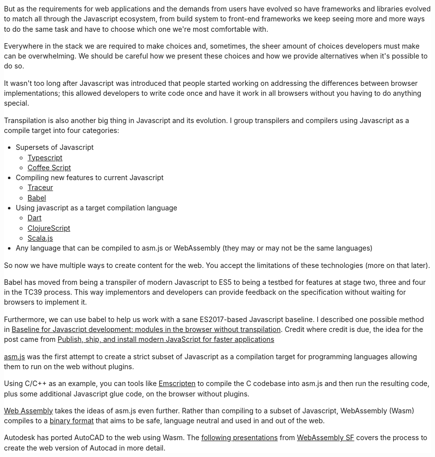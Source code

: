 But as the requirements for web applications and the demands from users have evolved so have frameworks and libraries evolved to match all through the Javascript ecosystem, from build system to front-end frameworks we keep seeing more and more ways to do the same task and have to choose which one we're most comfortable with.

Everywhere in the stack we are required to make choices and, sometimes, the sheer amount of choices developers must make can be overwhelming. We should be careful how we present these choices and how we provide alternatives when it's possible to do so.

It wasn't too long after Javascript was introduced that people started working on addressing the differences between browser implementations; this allowed developers to write code once and have it work in all browsers without you having to do anything special.

Transpilation is also another big thing in Javascript and its evolution. I group transpilers and compilers using Javascript as a compile target into four categories:

- Supersets of Javascript
  - [Typescript](https://www.typescriptlang.org/)
  - [Coffee Script](https://coffeescript.org/)
- Compiling new features to current Javascript
  - [Traceur](https://github.com/google/traceur-compiler)
  - [Babel](https://babeljs.io/)
- Using javascript as a target compilation language
  - [Dart](https://dart.dev/)
  - [ClojureScript](https://clojurescript.org/)
  - [Scala.js](https://www.scala-js.org/)
- Any language that can be compiled to asm.js or WebAssembly (they may or may not be the same languages)

So now we have multiple ways to create content for the web. You accept the limitations of these technologies (more on that later).

Babel has moved from being a transpiler of modern Javascript to ES5 to being a testbed for features at stage two, three and four in the TC39 process. This way implementors and developers can provide feedback on the specification without waiting for browsers to implement it.

Furthermore, we can use babel to help us work with a sane ES2017-based Javascript baseline. I described one possible method in [Baseline for Javascript development: modules in the browser without transpilation](https://publishing-project.rivendellweb.net/baseline-for-javascript-development-modules-in-the-browser-without-transpilation/). Credit where credit is due, the idea for the post came from [Publish, ship, and install modern JavaScript for faster applications](https://web.dev/publish-modern-javascript/)

[asm.js](http://asmjs.org/) was the first attempt to create a strict subset of Javascript as a compilation target for programming languages allowing them to run on the web without plugins.

Using C/C++ as an example, you can tools like [Emscripten](https://emscripten.org) to compile the C codebase into asm.js and then run the resulting code, plus some additional   Javascript glue code, on the browser without plugins.

[Web Assembly](https://webassembly.org/) takes the ideas of asm.js even further. Rather than compiling to a subset of Javascript, WebAssembly (Wasm) compiles to a [binary format](https://webassembly.github.io/spec/core/binary/index.html) that aims to be safe, language neutral and used in and out of the web.

Autodesk has ported AutoCAD to the web using Wasm. The [following presentations](https://www.youtube.com/watch?v=BfkL3WgOPdI) from [WebAssembly SF](https://www.meetup.com/wasmsf/) covers the process to create the web version of Autocad in more detail.
